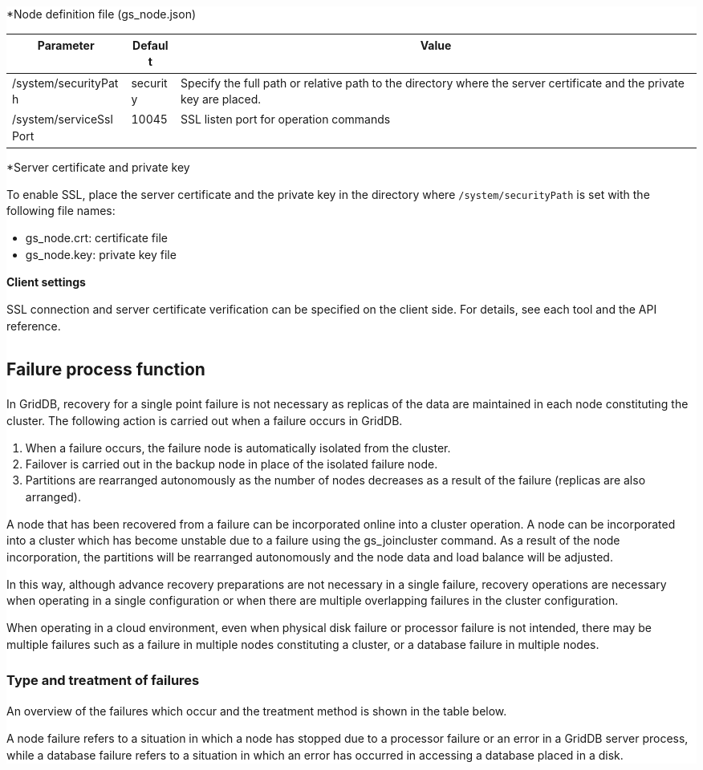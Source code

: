 \*Node definition file (gs_node.json)

| Parameter | Default | Value |
|---------------------------------|------------|------------------------|
| /system/securityPath | security  | Specify the full path or relative path to the directory where the server certificate and the private key are placed.  |
| /system/serviceSslPort | 10045 | SSL listen port for operation commands |

\*Server certificate and private key

To enable SSL, place the server certificate and the private key in the directory where `/system/securityPath` is set with the following file names:

- gs_node.crt: certificate file
- gs_node.key: private key file



**Client settings**

SSL connection and server certificate verification can be specified on the client side. For details, see each tool and the API reference.

## Failure process function<a href="https://www.global.toshiba/ww/products-solutions/ai-iot/griddb/product/griddb-ee.html?utm_source=griddb.net&utm_medium=referral&utm_campaign=commercial_badge"><badge text="Commercial version" type="warning"/></a>

In GridDB, recovery for a single point failure is not necessary as replicas of the data are maintained in each node constituting the cluster.  The following action is carried out when a failure occurs in GridDB.


1.  When a failure occurs, the failure node is automatically isolated from the cluster.
2.  Failover is carried out in the backup node in place of the isolated failure node.
3.  Partitions are rearranged autonomously as the number of nodes decreases as a result of the failure (replicas are also arranged).

A node that has been recovered from a failure can be incorporated online into a cluster operation. A node can be incorporated into a cluster which has become unstable due to a failure using the gs_joincluster command. As a result of the node incorporation, the partitions will be rearranged autonomously and the node data and load balance will be adjusted.

In this way, although advance recovery preparations are not necessary in a single failure, recovery operations are necessary when operating in a single configuration or when there are multiple overlapping failures in the cluster configuration.

When operating in a cloud environment, even when physical disk failure or processor failure is not intended, there may be multiple failures such as a failure in multiple nodes constituting a cluster, or a database failure in multiple nodes.

### Type and treatment of failures

An overview of the failures which occur and the treatment method is shown in the table below.

A node failure refers to a situation in which a node has stopped due to a processor failure or an error in a GridDB server process, while a database failure refers to a situation in which an error has occurred in accessing a database placed in a disk.
